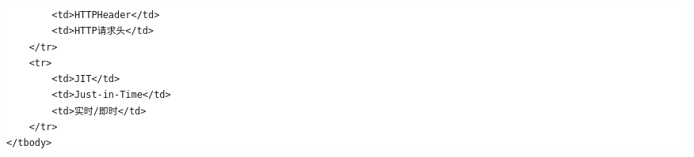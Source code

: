 			<td>HTTPHeader</td>
			<td>HTTP请求头</td>
		</tr>
		<tr>
			<td>JIT</td>
			<td>Just-in-Time</td>
			<td>实时/即时</td>
		</tr>
	</tbody>
</table>